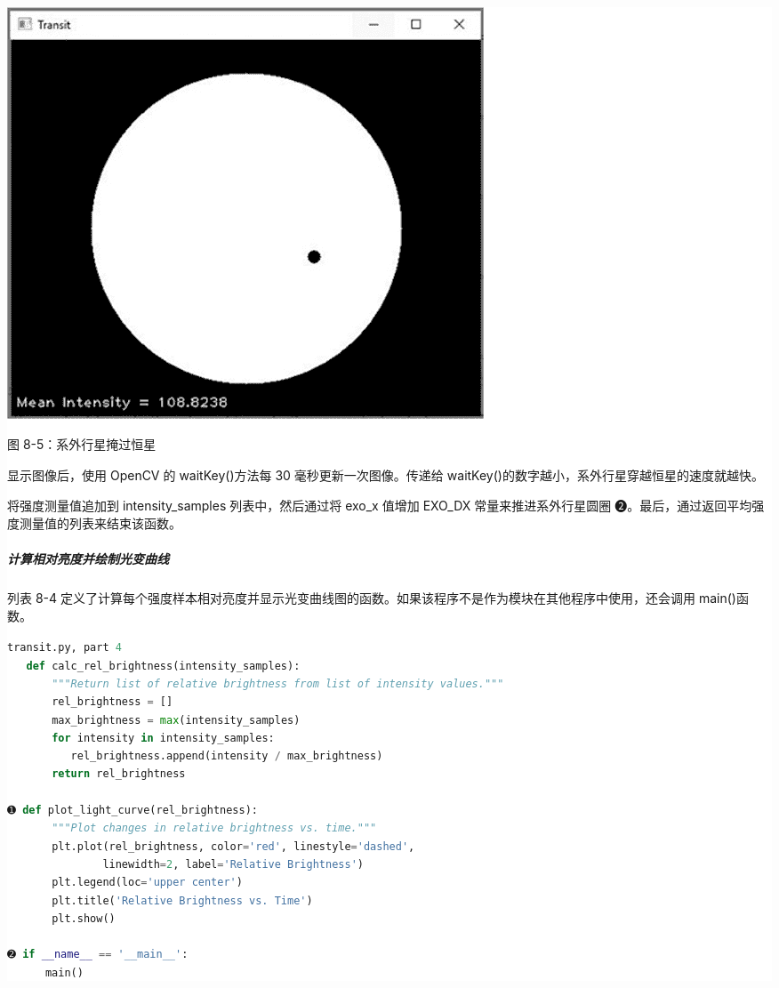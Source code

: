![Image](img/fig08_05.jpg)

图 8-5：系外行星掩过恒星

显示图像后，使用 OpenCV 的 waitKey()方法每 30 毫秒更新一次图像。传递给 waitKey()的数字越小，系外行星穿越恒星的速度就越快。

将强度测量值追加到 intensity_samples 列表中，然后通过将 exo_x 值增加 EXO_DX 常量来推进系外行星圆圈 ➋。最后，通过返回平均强度测量值的列表来结束该函数。

##### **计算相对亮度并绘制光变曲线**

列表 8-4 定义了计算每个强度样本相对亮度并显示光变曲线图的函数。如果该程序不是作为模块在其他程序中使用，还会调用 main()函数。

```py
transit.py, part 4 
   def calc_rel_brightness(intensity_samples):
       """Return list of relative brightness from list of intensity values."""
       rel_brightness = []
       max_brightness = max(intensity_samples)
       for intensity in intensity_samples:
          rel_brightness.append(intensity / max_brightness)
       return rel_brightness

➊ def plot_light_curve(rel_brightness):
       """Plot changes in relative brightness vs. time."""
       plt.plot(rel_brightness, color='red', linestyle='dashed',
               linewidth=2, label='Relative Brightness')
       plt.legend(loc='upper center')
       plt.title('Relative Brightness vs. Time')
       plt.show()

➋ if __name__ == '__main__':
      main()
```
